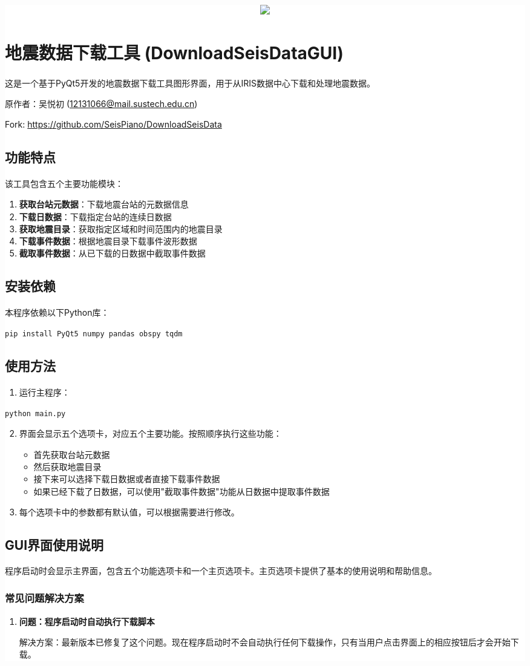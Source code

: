 <div align=center><img src="FIGURE/logo.png" width="256"/></div>

# 地震数据下载工具 (DownloadSeisDataGUI)

这是一个基于PyQt5开发的地震数据下载工具图形界面，用于从IRIS数据中心下载和处理地震数据。

原作者：吴悦初 (12131066@mail.sustech.edu.cn)

Fork: https://github.com/SeisPiano/DownloadSeisData

## 功能特点

该工具包含五个主要功能模块：

1. **获取台站元数据**：下载地震台站的元数据信息
2. **下载日数据**：下载指定台站的连续日数据
3. **获取地震目录**：获取指定区域和时间范围内的地震目录
4. **下载事件数据**：根据地震目录下载事件波形数据
5. **截取事件数据**：从已下载的日数据中截取事件数据

## 安装依赖

本程序依赖以下Python库：

```bash
pip install PyQt5 numpy pandas obspy tqdm
```

## 使用方法

1. 运行主程序：

```bash
python main.py
```

2. 界面会显示五个选项卡，对应五个主要功能。按照顺序执行这些功能：

   - 首先获取台站元数据
   - 然后获取地震目录
   - 接下来可以选择下载日数据或者直接下载事件数据
   - 如果已经下载了日数据，可以使用"截取事件数据"功能从日数据中提取事件数据

3. 每个选项卡中的参数都有默认值，可以根据需要进行修改。

## GUI界面使用说明

程序启动时会显示主界面，包含五个功能选项卡和一个主页选项卡。主页选项卡提供了基本的使用说明和帮助信息。

### 常见问题解决方案

1. **问题：程序启动时自动执行下载脚本**
   
   解决方案：最新版本已修复了这个问题。现在程序启动时不会自动执行任何下载操作，只有当用户点击界面上的相应按钮后才会开始下载。
